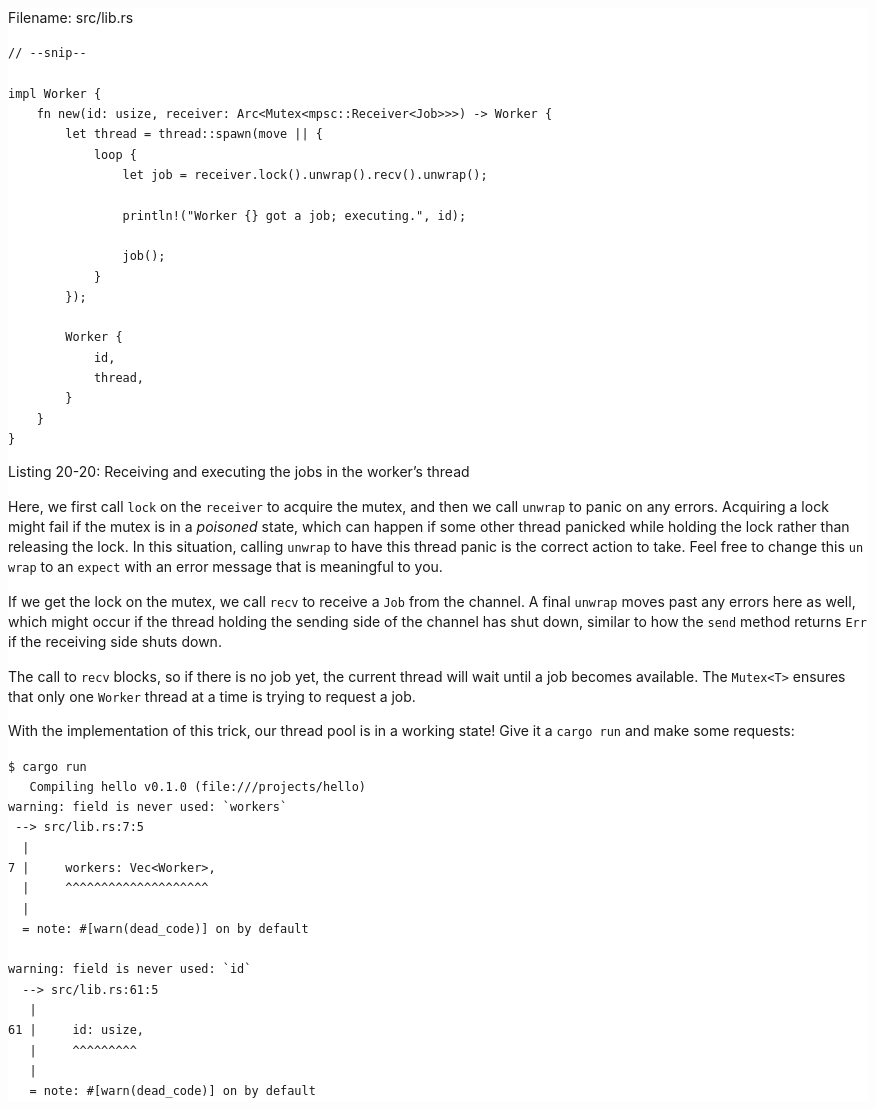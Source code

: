<span class="filename">Filename: src/lib.rs</span>

```rust,ignore,does_not_compile
// --snip--

impl Worker {
    fn new(id: usize, receiver: Arc<Mutex<mpsc::Receiver<Job>>>) -> Worker {
        let thread = thread::spawn(move || {
            loop {
                let job = receiver.lock().unwrap().recv().unwrap();

                println!("Worker {} got a job; executing.", id);

                job();
            }
        });

        Worker {
            id,
            thread,
        }
    }
}
```

<span class="caption">Listing 20-20: Receiving and executing the jobs in the
worker’s thread</span>

Here, we first call `lock` on the `receiver` to acquire the mutex, and then we
call `unwrap` to panic on any errors. Acquiring a lock might fail if the mutex
is in a *poisoned* state, which can happen if some other thread panicked while
holding the lock rather than releasing the lock. In this situation, calling
`unwrap` to have this thread panic is the correct action to take. Feel free to
change this `unwrap` to an `expect` with an error message that is meaningful to
you.

If we get the lock on the mutex, we call `recv` to receive a `Job` from the
channel. A final `unwrap` moves past any errors here as well, which might occur
if the thread holding the sending side of the channel has shut down, similar to
how the `send` method returns `Err` if the receiving side shuts down.

The call to `recv` blocks, so if there is no job yet, the current thread will
wait until a job becomes available. The `Mutex<T>` ensures that only one
`Worker` thread at a time is trying to request a job.


With the implementation of this trick, our thread pool is in a working state!
Give it a `cargo run` and make some requests:

```text
$ cargo run
   Compiling hello v0.1.0 (file:///projects/hello)
warning: field is never used: `workers`
 --> src/lib.rs:7:5
  |
7 |     workers: Vec<Worker>,
  |     ^^^^^^^^^^^^^^^^^^^^
  |
  = note: #[warn(dead_code)] on by default

warning: field is never used: `id`
  --> src/lib.rs:61:5
   |
61 |     id: usize,
   |     ^^^^^^^^^
   |
   = note: #[warn(dead_code)] on by default

```

[integer-types]: ch03-02-data-types.html#integer-types